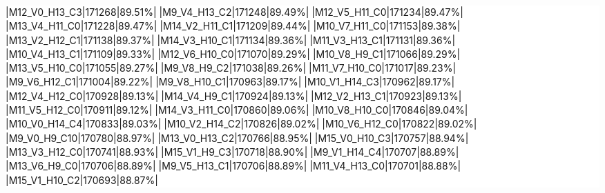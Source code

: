 |M12_V0_H13_C3|171268|89.51%|
|M9_V4_H13_C2|171248|89.49%|
|M12_V5_H11_C0|171234|89.47%|
|M13_V4_H11_C0|171228|89.47%|
|M14_V2_H11_C1|171209|89.44%|
|M10_V7_H11_C0|171153|89.38%|
|M13_V2_H12_C1|171138|89.37%|
|M14_V3_H10_C1|171134|89.36%|
|M11_V3_H13_C1|171131|89.36%|
|M10_V4_H13_C1|171109|89.33%|
|M12_V6_H10_C0|171070|89.29%|
|M10_V8_H9_C1|171066|89.29%|
|M13_V5_H10_C0|171055|89.27%|
|M9_V8_H9_C2|171038|89.26%|
|M11_V7_H10_C0|171017|89.23%|
|M9_V6_H12_C1|171004|89.22%|
|M9_V8_H10_C1|170963|89.17%|
|M10_V1_H14_C3|170962|89.17%|
|M12_V4_H12_C0|170928|89.13%|
|M14_V4_H9_C1|170924|89.13%|
|M12_V2_H13_C1|170923|89.13%|
|M11_V5_H12_C0|170911|89.12%|
|M14_V3_H11_C0|170860|89.06%|
|M10_V8_H10_C0|170846|89.04%|
|M10_V0_H14_C4|170833|89.03%|
|M10_V2_H14_C2|170826|89.02%|
|M10_V6_H12_C0|170822|89.02%|
|M9_V0_H9_C10|170780|88.97%|
|M13_V0_H13_C2|170766|88.95%|
|M15_V0_H10_C3|170757|88.94%|
|M13_V3_H12_C0|170741|88.93%|
|M15_V1_H9_C3|170718|88.90%|
|M9_V1_H14_C4|170707|88.89%|
|M13_V6_H9_C0|170706|88.89%|
|M9_V5_H13_C1|170706|88.89%|
|M11_V4_H13_C0|170701|88.88%|
|M15_V1_H10_C2|170693|88.87%|